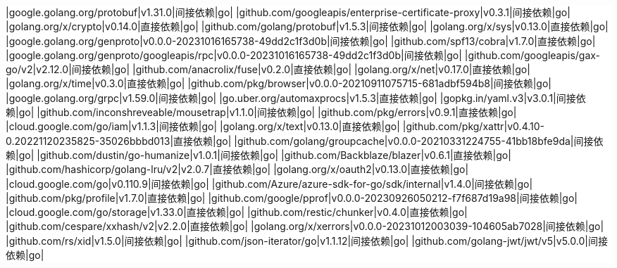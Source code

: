 |google.golang.org/protobuf|v1.31.0|间接依赖|go|
|github.com/googleapis/enterprise-certificate-proxy|v0.3.1|间接依赖|go|
|golang.org/x/crypto|v0.14.0|直接依赖|go|
|github.com/golang/protobuf|v1.5.3|间接依赖|go|
|golang.org/x/sys|v0.13.0|直接依赖|go|
|google.golang.org/genproto|v0.0.0-20231016165738-49dd2c1f3d0b|间接依赖|go|
|github.com/spf13/cobra|v1.7.0|直接依赖|go|
|google.golang.org/genproto/googleapis/rpc|v0.0.0-20231016165738-49dd2c1f3d0b|间接依赖|go|
|github.com/googleapis/gax-go/v2|v2.12.0|间接依赖|go|
|github.com/anacrolix/fuse|v0.2.0|直接依赖|go|
|golang.org/x/net|v0.17.0|直接依赖|go|
|golang.org/x/time|v0.3.0|直接依赖|go|
|github.com/pkg/browser|v0.0.0-20210911075715-681adbf594b8|间接依赖|go|
|google.golang.org/grpc|v1.59.0|间接依赖|go|
|go.uber.org/automaxprocs|v1.5.3|直接依赖|go|
|gopkg.in/yaml.v3|v3.0.1|间接依赖|go|
|github.com/inconshreveable/mousetrap|v1.1.0|间接依赖|go|
|github.com/pkg/errors|v0.9.1|直接依赖|go|
|cloud.google.com/go/iam|v1.1.3|间接依赖|go|
|golang.org/x/text|v0.13.0|直接依赖|go|
|github.com/pkg/xattr|v0.4.10-0.20221120235825-35026bbbd013|直接依赖|go|
|github.com/golang/groupcache|v0.0.0-20210331224755-41bb18bfe9da|间接依赖|go|
|github.com/dustin/go-humanize|v1.0.1|间接依赖|go|
|github.com/Backblaze/blazer|v0.6.1|直接依赖|go|
|github.com/hashicorp/golang-lru/v2|v2.0.7|直接依赖|go|
|golang.org/x/oauth2|v0.13.0|直接依赖|go|
|cloud.google.com/go|v0.110.9|间接依赖|go|
|github.com/Azure/azure-sdk-for-go/sdk/internal|v1.4.0|间接依赖|go|
|github.com/pkg/profile|v1.7.0|直接依赖|go|
|github.com/google/pprof|v0.0.0-20230926050212-f7f687d19a98|间接依赖|go|
|cloud.google.com/go/storage|v1.33.0|直接依赖|go|
|github.com/restic/chunker|v0.4.0|直接依赖|go|
|github.com/cespare/xxhash/v2|v2.2.0|直接依赖|go|
|golang.org/x/xerrors|v0.0.0-20231012003039-104605ab7028|间接依赖|go|
|github.com/rs/xid|v1.5.0|间接依赖|go|
|github.com/json-iterator/go|v1.1.12|间接依赖|go|
|github.com/golang-jwt/jwt/v5|v5.0.0|间接依赖|go|